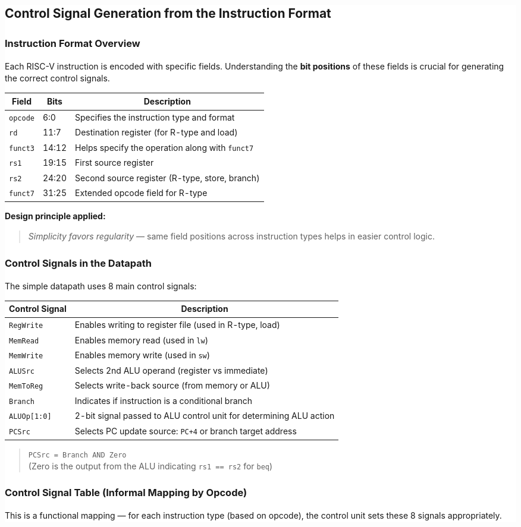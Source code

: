
## Control Signal Generation from the Instruction Format

### Instruction Format Overview

Each RISC-V instruction is encoded with specific fields. Understanding the **bit positions** of these fields is crucial for generating the correct control signals.

|Field|Bits|Description|
|---|---|---|
|`opcode`|6:0|Specifies the instruction type and format|
|`rd`|11:7|Destination register (for R-type and load)|
|`funct3`|14:12|Helps specify the operation along with `funct7`|
|`rs1`|19:15|First source register|
|`rs2`|24:20|Second source register (R-type, store, branch)|
|`funct7`|31:25|Extended opcode field for R-type|

**Design principle applied:**

> _Simplicity favors regularity_ — same field positions across instruction types helps in easier control logic.

### Control Signals in the Datapath

The simple datapath uses 8 main control signals:

|Control Signal|Description|
|---|---|
|`RegWrite`|Enables writing to register file (used in R-type, load)|
|`MemRead`|Enables memory read (used in `lw`)|
|`MemWrite`|Enables memory write (used in `sw`)|
|`ALUSrc`|Selects 2nd ALU operand (register vs immediate)|
|`MemToReg`|Selects write-back source (from memory or ALU)|
|`Branch`|Indicates if instruction is a conditional branch|
|`ALUOp[1:0]`|2-bit signal passed to ALU control unit for determining ALU action|
|`PCSrc`|Selects PC update source: `PC+4` or branch target address|

> `PCSrc = Branch AND Zero`  
> (Zero is the output from the ALU indicating `rs1 == rs2` for `beq`)

### Control Signal Table (Informal Mapping by Opcode)

This is a functional mapping — for each instruction type (based on opcode), the control unit sets these 8 signals appropriately.
